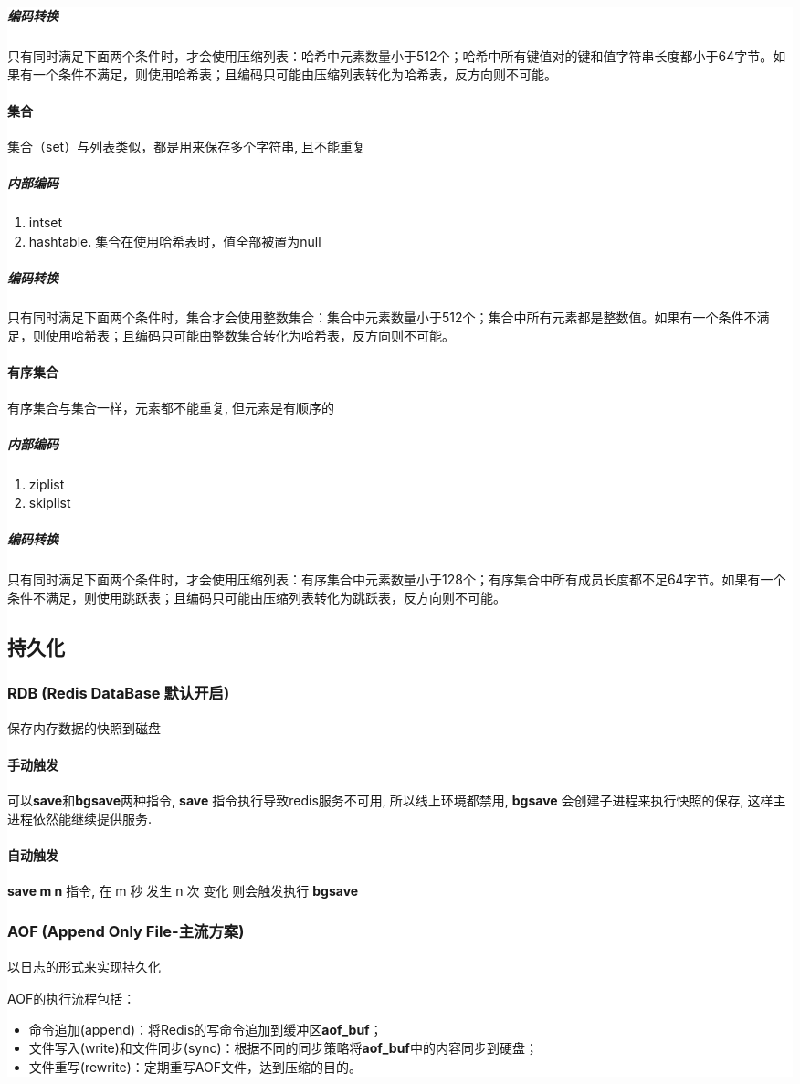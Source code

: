 ##### 编码转换

只有同时满足下面两个条件时，才会使用压缩列表：哈希中元素数量小于512个；哈希中所有键值对的键和值字符串长度都小于64字节。如果有一个条件不满足，则使用哈希表；且编码只可能由压缩列表转化为哈希表，反方向则不可能。

#### 集合

集合（set）与列表类似，都是用来保存多个字符串, 且不能重复

##### 内部编码

1. intset
2. hashtable. 集合在使用哈希表时，值全部被置为null

##### 编码转换

只有同时满足下面两个条件时，集合才会使用整数集合：集合中元素数量小于512个；集合中所有元素都是整数值。如果有一个条件不满足，则使用哈希表；且编码只可能由整数集合转化为哈希表，反方向则不可能。

#### 有序集合

有序集合与集合一样，元素都不能重复, 但元素是有顺序的

##### 内部编码

1. ziplist
2. skiplist

##### 编码转换

只有同时满足下面两个条件时，才会使用压缩列表：有序集合中元素数量小于128个；有序集合中所有成员长度都不足64字节。如果有一个条件不满足，则使用跳跃表；且编码只可能由压缩列表转化为跳跃表，反方向则不可能。

## 持久化

### RDB (Redis DataBase 默认开启)

保存内存数据的快照到磁盘

#### 手动触发

可以**save**和**bgsave**两种指令, **save** 指令执行导致redis服务不可用, 所以线上环境都禁用, **bgsave** 会创建子进程来执行快照的保存, 这样主进程依然能继续提供服务.

#### 自动触发

**save m n** 指令, 在 m 秒 发生 n 次 变化 则会触发执行 **bgsave**

### AOF (Append Only File-主流方案)

以日志的形式来实现持久化

AOF的执行流程包括：

- 命令追加(append)：将Redis的写命令追加到缓冲区**aof_buf**；
- 文件写入(write)和文件同步(sync)：根据不同的同步策略将**aof_buf**中的内容同步到硬盘；
- 文件重写(rewrite)：定期重写AOF文件，达到压缩的目的。
